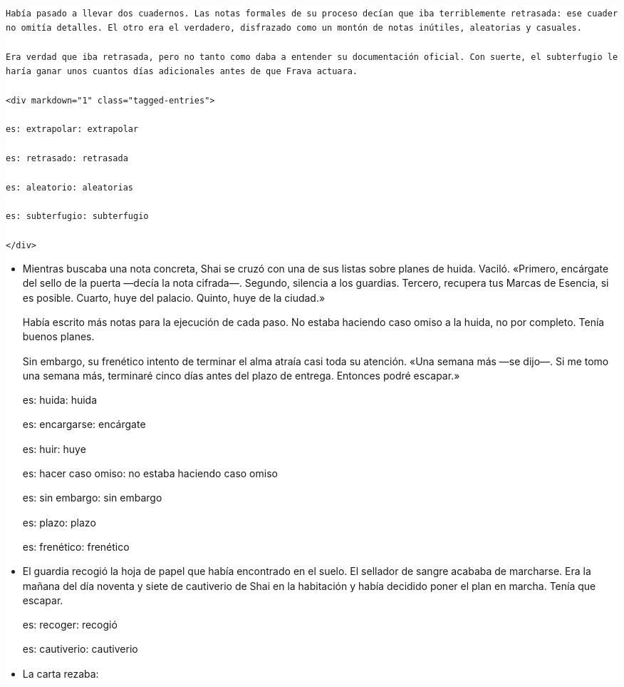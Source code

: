     Había pasado a llevar dos cuadernos. Las notas formales de su proceso decían que iba terriblemente retrasada: ese cuaderno omitía detalles. El otro era el verdadero, disfrazado como un montón de notas inútiles, aleatorias y casuales.

    Era verdad que iba retrasada, pero no tanto como daba a entender su documentación oficial. Con suerte, el subterfugio le haría ganar unos cuantos días adicionales antes de que Frava actuara.

    <div markdown="1" class="tagged-entries">

    es: extrapolar: extrapolar

    es: retrasado: retrasada

    es: aleatorio: aleatorias

    es: subterfugio: subterfugio

    </div>

- Mientras buscaba una nota concreta, Shai se cruzó con una de sus listas sobre planes de huida. Vaciló. «Primero, encárgate del sello de la puerta —decía la nota cifrada—. Segundo, silencia a los guardias. Tercero, recupera tus Marcas de Esencia, si es posible. Cuarto, huye del palacio. Quinto, huye de la ciudad.»

    Había escrito más notas para la ejecución de cada paso. No estaba haciendo caso omiso a la huida, no por completo. Tenía buenos planes.

    Sin embargo, su frenético intento de terminar el alma atraía casi toda su atención. «Una semana más —se dijo—. Si me tomo una semana más, terminaré cinco días antes del plazo de entrega. Entonces podré escapar.»

    <div markdown="1" class="tagged-entries">

    es: huida: huida

    es: encargarse: encárgate

    es: huir: huye

    es: hacer caso omiso: no estaba haciendo caso omiso

    es: sin embargo: sin embargo

    es: plazo: plazo

    es: frenético: frenético

    </div>

- El guardia recogió la hoja de papel que había encontrado en el suelo. El sellador de sangre acababa de marcharse. Era la mañana del día noventa y siete de cautiverio de Shai en la habitación y había decidido poner el plan en marcha. Tenía que escapar.

    <div markdown="1" class="tagged-entries">

    es: recoger: recogió

    es: cautiverio: cautiverio

    </div>

- La carta rezaba:
 